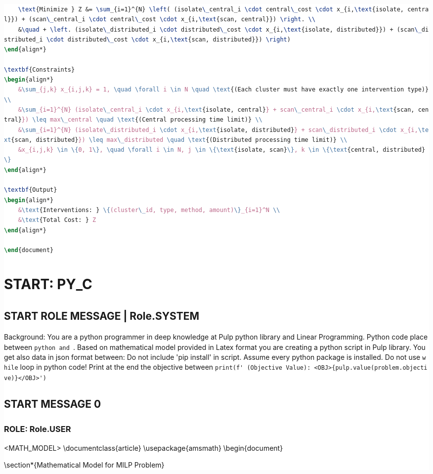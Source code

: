 ```latex
    \text{Minimize } Z &= \sum_{i=1}^{N} \left( (isolate\_central_i \cdot central\_cost \cdot x_{i,\text{isolate, central}}) + (scan\_central_i \cdot central\_cost \cdot x_{i,\text{scan, central}}) \right. \\
    &\quad + \left. (isolate\_distributed_i \cdot distributed\_cost \cdot x_{i,\text{isolate, distributed}}) + (scan\_distributed_i \cdot distributed\_cost \cdot x_{i,\text{scan, distributed}}) \right)
\end{align*}

\textbf{Constraints}
\begin{align*}
    &\sum_{j,k} x_{i,j,k} = 1, \quad \forall i \in N \quad \text{(Each cluster must have exactly one intervention type)} \\
    &\sum_{i=1}^{N} (isolate\_central_i \cdot x_{i,\text{isolate, central}} + scan\_central_i \cdot x_{i,\text{scan, central}}) \leq max\_central \quad \text{(Central processing time limit)} \\
    &\sum_{i=1}^{N} (isolate\_distributed_i \cdot x_{i,\text{isolate, distributed}} + scan\_distributed_i \cdot x_{i,\text{scan, distributed}}) \leq max\_distributed \quad \text{(Distributed processing time limit)} \\
    &x_{i,j,k} \in \{0, 1\}, \quad \forall i \in N, j \in \{\text{isolate, scan}\}, k \in \{\text{central, distributed}\}
\end{align*}

\textbf{Output}
\begin{align*}
    &\text{Interventions: } \{(cluster\_id, type, method, amount)\}_{i=1}^N \\
    &\text{Total Cost: } Z
\end{align*}

\end{document}
```

# START: PY_C 
## START ROLE MESSAGE | Role.SYSTEM 
Background: You are a python programmer in deep knowledge at Pulp python library and Linear Programming. Python code place between ```python and ```. Based on mathematical model provided in Latex format you are creating a python script in Pulp library. You get also data in json format between: <DATA></DATA> Do not include 'pip install' in script. Assume every python package is installed. Do not use `while` loop in python code! Print at the end the objective between <OBJ></OBJ> `print(f' (Objective Value): <OBJ>{pulp.value(problem.objective)}</OBJ>')` 
## START MESSAGE 0 
### ROLE: Role.USER
<MATH_MODEL>
\documentclass{article}
\usepackage{amsmath}
\begin{document}

\section*{Mathematical Model for MILP Problem}
